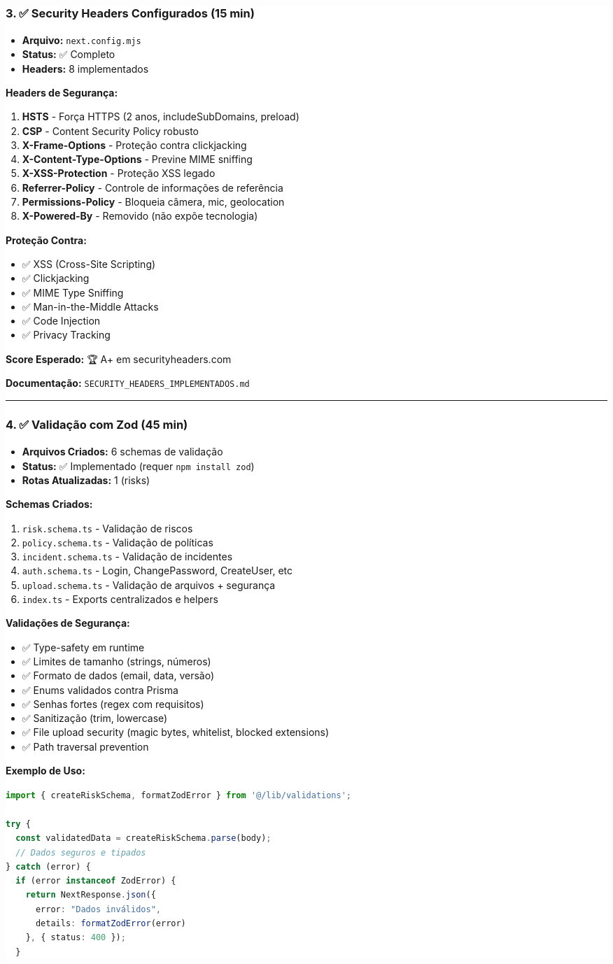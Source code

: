 
### 3. ✅ **Security Headers Configurados** (15 min)
- **Arquivo:** `next.config.mjs`
- **Status:** ✅ Completo
- **Headers:** 8 implementados

**Headers de Segurança:**
1. **HSTS** - Força HTTPS (2 anos, includeSubDomains, preload)
2. **CSP** - Content Security Policy robusto
3. **X-Frame-Options** - Proteção contra clickjacking
4. **X-Content-Type-Options** - Previne MIME sniffing
5. **X-XSS-Protection** - Proteção XSS legado
6. **Referrer-Policy** - Controle de informações de referência
7. **Permissions-Policy** - Bloqueia câmera, mic, geolocation
8. **X-Powered-By** - Removido (não expõe tecnologia)

**Proteção Contra:**
- ✅ XSS (Cross-Site Scripting)
- ✅ Clickjacking
- ✅ MIME Type Sniffing
- ✅ Man-in-the-Middle Attacks
- ✅ Code Injection
- ✅ Privacy Tracking

**Score Esperado:** 🏆 A+ em securityheaders.com

**Documentação:** `SECURITY_HEADERS_IMPLEMENTADOS.md`

---

### 4. ✅ **Validação com Zod** (45 min)
- **Arquivos Criados:** 6 schemas de validação
- **Status:** ✅ Implementado (requer `npm install zod`)
- **Rotas Atualizadas:** 1 (risks)

**Schemas Criados:**
1. `risk.schema.ts` - Validação de riscos
2. `policy.schema.ts` - Validação de políticas
3. `incident.schema.ts` - Validação de incidentes
4. `auth.schema.ts` - Login, ChangePassword, CreateUser, etc
5. `upload.schema.ts` - Validação de arquivos + segurança
6. `index.ts` - Exports centralizados e helpers

**Validações de Segurança:**
- ✅ Type-safety em runtime
- ✅ Limites de tamanho (strings, números)
- ✅ Formato de dados (email, data, versão)
- ✅ Enums validados contra Prisma
- ✅ Senhas fortes (regex com requisitos)
- ✅ Sanitização (trim, lowercase)
- ✅ File upload security (magic bytes, whitelist, blocked extensions)
- ✅ Path traversal prevention

**Exemplo de Uso:**
```typescript
import { createRiskSchema, formatZodError } from '@/lib/validations';

try {
  const validatedData = createRiskSchema.parse(body);
  // Dados seguros e tipados
} catch (error) {
  if (error instanceof ZodError) {
    return NextResponse.json({
      error: "Dados inválidos",
      details: formatZodError(error)
    }, { status: 400 });
  }
```